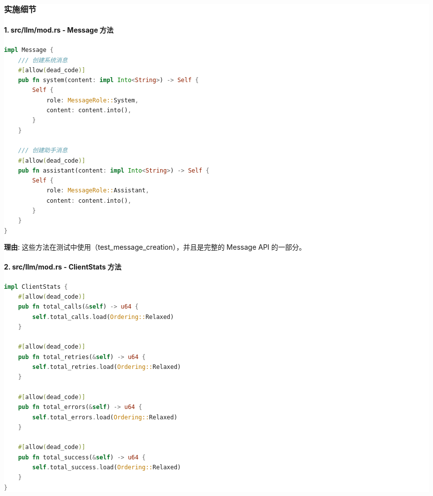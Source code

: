 ### 实施细节

#### 1. src/llm/mod.rs - Message 方法

```rust
impl Message {
    /// 创建系统消息
    #[allow(dead_code)]
    pub fn system(content: impl Into<String>) -> Self {
        Self {
            role: MessageRole::System,
            content: content.into(),
        }
    }

    /// 创建助手消息
    #[allow(dead_code)]
    pub fn assistant(content: impl Into<String>) -> Self {
        Self {
            role: MessageRole::Assistant,
            content: content.into(),
        }
    }
}
```

**理由**: 这些方法在测试中使用（test_message_creation），并且是完整的 Message API 的一部分。

#### 2. src/llm/mod.rs - ClientStats 方法

```rust
impl ClientStats {
    #[allow(dead_code)]
    pub fn total_calls(&self) -> u64 {
        self.total_calls.load(Ordering::Relaxed)
    }

    #[allow(dead_code)]
    pub fn total_retries(&self) -> u64 {
        self.total_retries.load(Ordering::Relaxed)
    }

    #[allow(dead_code)]
    pub fn total_errors(&self) -> u64 {
        self.total_errors.load(Ordering::Relaxed)
    }

    #[allow(dead_code)]
    pub fn total_success(&self) -> u64 {
        self.total_success.load(Ordering::Relaxed)
    }
}
```
